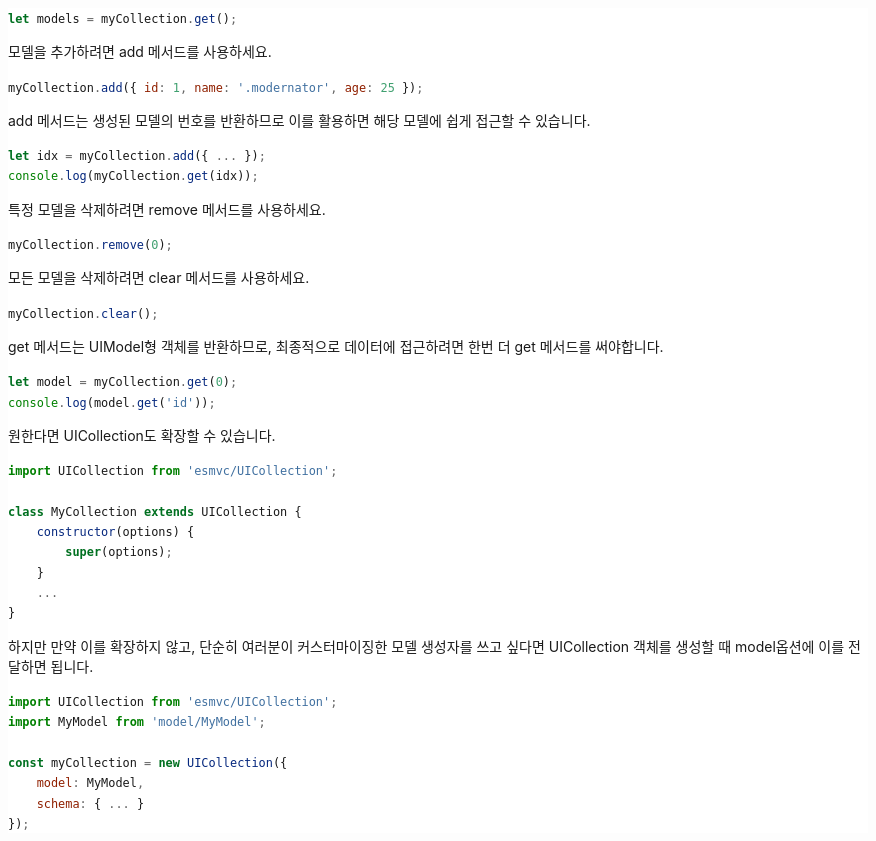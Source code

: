 ```javascript
let models = myCollection.get();
```

모델을 추가하려면 add 메서드를 사용하세요.

```javascript
myCollection.add({ id: 1, name: '.modernator', age: 25 });
```

add 메서드는 생성된 모델의 번호를 반환하므로 이를 활용하면 해당 모델에 쉽게 접근할 수 있습니다.

```javascript
let idx = myCollection.add({ ... });
console.log(myCollection.get(idx));
```

특정 모델을 삭제하려면 remove 메서드를 사용하세요.

```javascript
myCollection.remove(0);
```

모든 모델을 삭제하려면 clear 메서드를 사용하세요.

```javascript
myCollection.clear();
```

get 메서드는 UIModel형 객체를 반환하므로, 최종적으로 데이터에 접근하려면 한번 더 get 메서드를 써야합니다.

```javascript
let model = myCollection.get(0);
console.log(model.get('id'));
```

원한다면 UICollection도 확장할 수 있습니다.

```javascript
import UICollection from 'esmvc/UICollection';

class MyCollection extends UICollection {
	constructor(options) {
		super(options);
	}
	...
}

```

하지만 만약 이를 확장하지 않고, 단순히 여러분이 커스터마이징한 모델 생성자를 쓰고 싶다면 UICollection 객체를 생성할 때 model옵션에 이를 전달하면 됩니다.

```javascript
import UICollection from 'esmvc/UICollection';
import MyModel from 'model/MyModel';

const myCollection = new UICollection({
	model: MyModel,
	schema: { ... }
});

```
